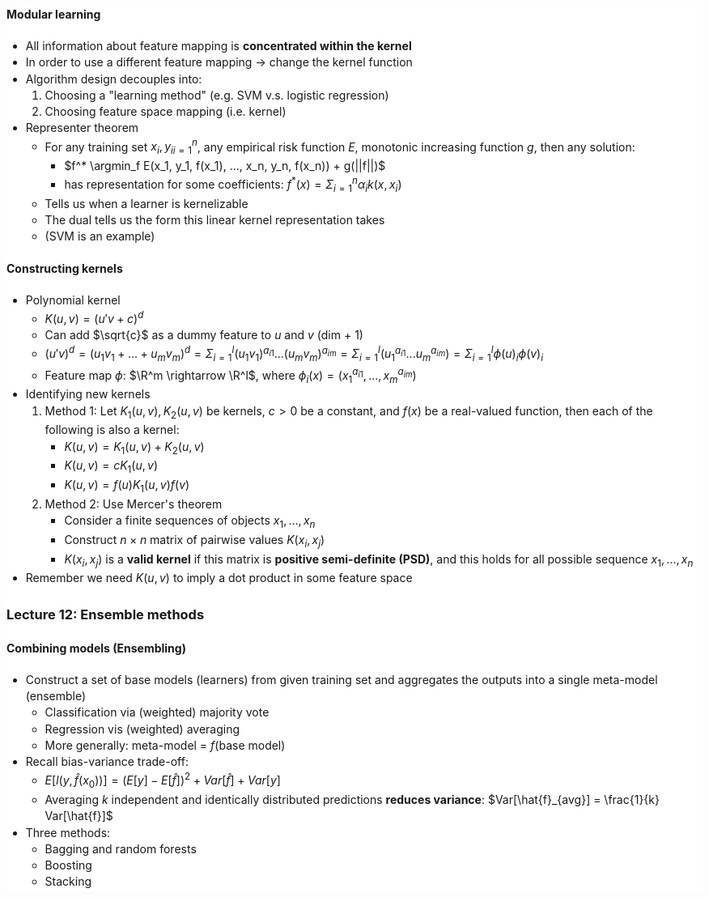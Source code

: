 #### Modular learning
* All information about feature mapping is **concentrated within the kernel**
* In order to use a different feature mapping -> change the kernel function
* Algorithm design decouples into:
  1. Choosing a "learning method" (e.g. SVM v.s. logistic regression)
  2. Choosing feature space mapping (i.e. kernel)
* Representer theorem
  * For any training set ${x_i, y_i}_{i=1}^n$, any empirical risk function $E$, monotonic increasing function $g$, then any solution: 
    * $f^* \argmin_f E(x_1, y_1, f(x_1), ..., x_n, y_n, f(x_n)) + g(||f||)$ 
    * has representation for some coefficients: $f^* (x) = \Sigma_{i=1}^n \alpha_i k(x, x_i)$
  * Tells us when a learner is kernelizable
  * The dual tells us the form this linear kernel representation takes
  * (SVM is an example)

#### Constructing kernels
* Polynomial kernel
  * $K(u,v) = (u'v + c)^d$
  * Can add $\sqrt{c}$ as a dummy feature to $u$ and $v$ (dim + 1)
  * $(u'v)^d = (u_1 v_1 + ... + u_m v_m)^d = \Sigma_{i=1}^l (u_1 v_1)^{a_{i1}}...(u_m v_m)^{a_{im}} = \Sigma_{i=1}^l (u_1^{a_{i1}} ... u_m^{a_{im}}) = \Sigma_{i=1}^l \phi(u)_i \phi(v)_i$
  * Feature map $\phi$: $\R^m \rightarrow \R^l$, where $\phi_i(x) = (x_1^{a_{i1}}, ..., x_m^{a_{im}})$
* Identifying new kernels
  1. Method 1: Let $K_1(u,v), K_2(u,v)$ be kernels, $c > 0$ be a constant, and $f(x)$ be a real-valued function, then each of the following is also a kernel:
       * $K(u,v) = K_1(u,v) + K_2(u,v)$
       * $K(u,v) = cK_1(u,v)$
       * $K(u,v) = f(u)K_1(u,v)f(v)$
  2. Method 2: Use Mercer's theorem
       * Consider a finite sequences of objects $x_1, ..., x_n$
       * Construct $n \times n$ matrix of pairwise values $K(x_i, x_j)$
       * $K(x_i, x_j)$ is a **valid kernel** if this matrix is **positive semi-definite (PSD)**, and this holds for all possible sequence $x_1, ..., x_n$
* Remember we need $K(u,v)$ to imply a dot product in some feature space

### Lecture 12: Ensemble methods

#### Combining models (Ensembling)
* Construct a set of base models (learners) from given training set and aggregates the outputs into a single meta-model (ensemble)
  * Classification via (weighted) majority vote
  * Regression vis (weighted) averaging
  * More generally: meta-model = $f($base model$)$
* Recall bias-variance trade-off:
  * $E[l(y, \hat{f}(x_0))] = (E[y] - E[\hat{f}])^2 + Var[\hat{f}] + Var[y]$
  * Averaging $k$ independent and identically distributed predictions **reduces variance**: $Var[\hat{f}_{avg}] = \frac{1}{k} Var[\hat{f}]$
* Three methods:
  * Bagging and random forests
  * Boosting
  * Stacking
